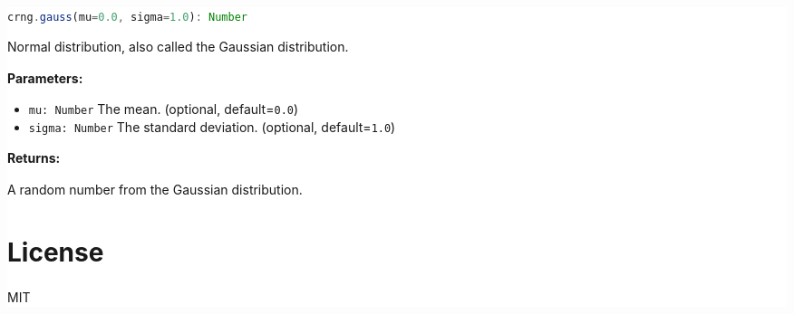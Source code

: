 ```jsx
crng.gauss(mu=0.0, sigma=1.0): Number
```

Normal distribution, also called the Gaussian distribution. 

**Parameters:**

- `mu: Number`  The mean. (optional, default=`0.0`)
- `sigma: Number` The standard deviation. (optional, default=`1.0`)

**Returns:**

A random number from the Gaussian distribution.

# License

MIT
